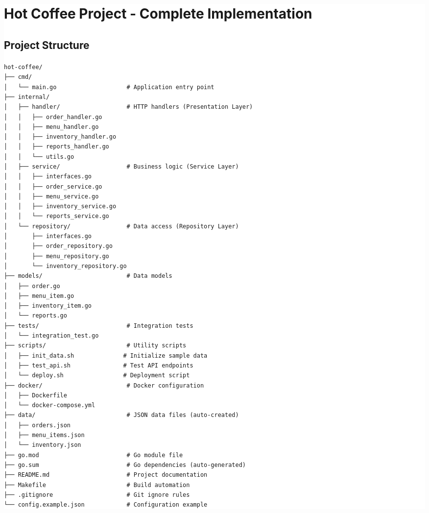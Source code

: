 # Hot Coffee Project - Complete Implementation

## Project Structure
```
hot-coffee/
├── cmd/
│   └── main.go                    # Application entry point
├── internal/
│   ├── handler/                   # HTTP handlers (Presentation Layer)
│   │   ├── order_handler.go
│   │   ├── menu_handler.go
│   │   ├── inventory_handler.go
│   │   ├── reports_handler.go
│   │   └── utils.go
│   ├── service/                   # Business logic (Service Layer)
│   │   ├── interfaces.go
│   │   ├── order_service.go
│   │   ├── menu_service.go
│   │   ├── inventory_service.go
│   │   └── reports_service.go
│   └── repository/                # Data access (Repository Layer)
│       ├── interfaces.go
│       ├── order_repository.go
│       ├── menu_repository.go
│       └── inventory_repository.go
├── models/                        # Data models
│   ├── order.go
│   ├── menu_item.go
│   ├── inventory_item.go
│   └── reports.go
├── tests/                         # Integration tests
│   └── integration_test.go
├── scripts/                       # Utility scripts
│   ├── init_data.sh              # Initialize sample data
│   ├── test_api.sh               # Test API endpoints
│   └── deploy.sh                 # Deployment script
├── docker/                        # Docker configuration
│   ├── Dockerfile
│   └── docker-compose.yml
├── data/                          # JSON data files (auto-created)
│   ├── orders.json
│   ├── menu_items.json
│   └── inventory.json
├── go.mod                         # Go module file
├── go.sum                         # Go dependencies (auto-generated)
├── README.md                      # Project documentation
├── Makefile                       # Build automation
├── .gitignore                     # Git ignore rules
└── config.example.json            # Configuration example
```

